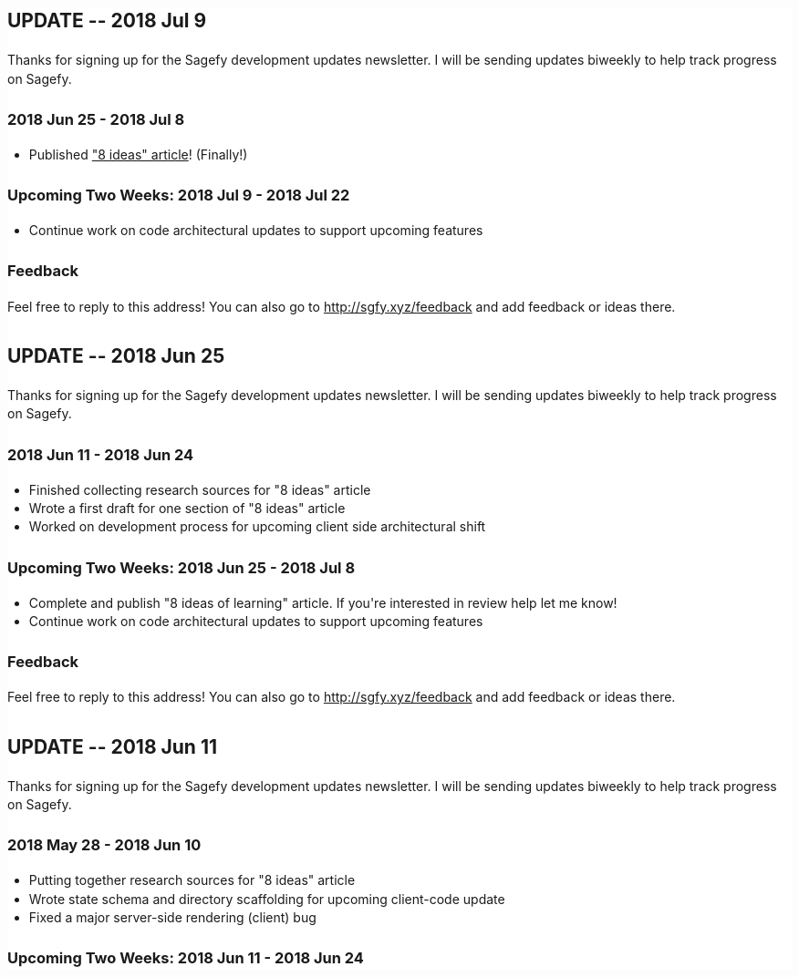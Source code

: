 ## UPDATE -- 2018 Jul 9

Thanks for signing up for the Sagefy development updates newsletter. I will be sending updates biweekly to help track progress on Sagefy.

### 2018 Jun 25 - 2018 Jul 8

- Published ["8 ideas" article](https://sgfy.xyz/ideas)! (Finally!)

### Upcoming Two Weeks: 2018 Jul 9 - 2018 Jul 22

- Continue work on code architectural updates to support upcoming features

### Feedback

Feel free to reply to this address! You can also go to http://sgfy.xyz/feedback and add feedback or ideas there.

## UPDATE -- 2018 Jun 25

Thanks for signing up for the Sagefy development updates newsletter. I will be sending updates biweekly to help track progress on Sagefy.

### 2018 Jun 11 - 2018 Jun 24

- Finished collecting research sources for "8 ideas" article
- Wrote a first draft for one section of "8 ideas" article
- Worked on development process for upcoming client side architectural shift

### Upcoming Two Weeks: 2018 Jun 25 - 2018 Jul 8

- Complete and publish "8 ideas of learning" article. If you're interested in review help let me know!
- Continue work on code architectural updates to support upcoming features

### Feedback

Feel free to reply to this address! You can also go to http://sgfy.xyz/feedback and add feedback or ideas there.

## UPDATE -- 2018 Jun 11

Thanks for signing up for the Sagefy development updates newsletter. I will be sending updates biweekly to help track progress on Sagefy.

### 2018 May 28 - 2018 Jun 10

- Putting together research sources for "8 ideas" article
- Wrote state schema and directory scaffolding for upcoming client-code update
- Fixed a major server-side rendering (client) bug

### Upcoming Two Weeks: 2018 Jun 11 - 2018 Jun 24
